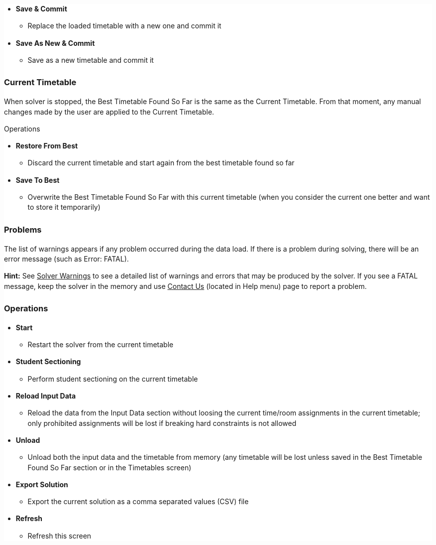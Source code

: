 * **Save & Commit**
	* Replace the loaded timetable with a new one and commit it

* **Save As New & Commit**
	* Save as a new timetable and commit it

### Current Timetable

When solver is stopped, the Best Timetable Found So Far is the same as the Current Timetable. From that moment, any manual changes made by the user are applied to the Current Timetable.

Operations

* **Restore From Best**
	* Discard the current timetable and start again from the best timetable found so far

* **Save To Best**
	* Overwrite the Best Timetable Found So Far with this current timetable (when you consider the current one better and want to store it temporarily)

### Problems

The list of warnings appears if any problem occurred during the data load. If there is a problem during solving, there will be an error message (such as Error: FATAL).

**Hint:** See [Solver Warnings](solver-warnings) to see a detailed list of warnings and errors that may be produced by the solver. If you see a FATAL message, keep the solver in the memory and use [Contact Us](contact-us) (located in Help menu) page to report a problem.

### Operations

* **Start**
	* Restart the solver from the current timetable

* **Student Sectioning**
	* Perform student sectioning on the current timetable

* **Reload Input Data**
	* Reload the data from the Input Data section without loosing the current time/room assignments in the current timetable; only prohibited assignments will be lost if breaking hard constraints is not allowed

* **Unload**
	* Unload both the input data and the timetable from memory (any timetable will be lost unless saved in the Best Timetable Found So Far section or in the Timetables screen)

* **Export Solution**
	* Export the current solution as a comma separated values (CSV) file

* **Refresh**
	* Refresh this screen

